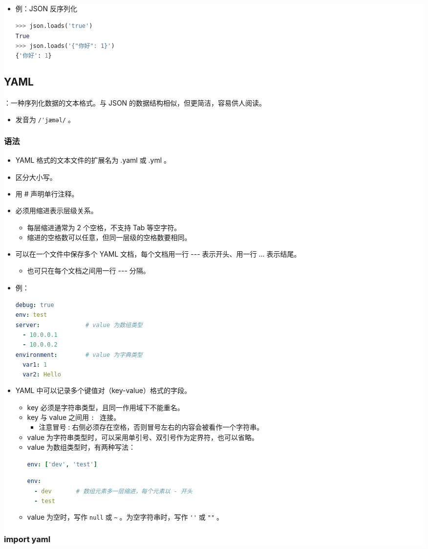 - 例：JSON 反序列化
  ```py
  >>> json.loads('true')
  True
  >>> json.loads('{"你好": 1}')
  {'你好': 1}
  ```

## YAML

：一种序列化数据的文本格式。与 JSON 的数据结构相似，但更简洁，容易供人阅读。
- 发音为 `/ˈjæməl/` 。

### 语法

- YAML 格式的文本文件的扩展名为 .yaml 或 .yml 。
- 区分大小写。
- 用 # 声明单行注释。
- 必须用缩进表示层级关系。
  - 每层缩进通常为 2 个空格，不支持 Tab 等空字符。
  - 缩进的空格数可以任意，但同一层级的空格数要相同。
- 可以在一个文件中保存多个 YAML 文档，每个文档用一行 --- 表示开头、用一行 ... 表示结尾。
  - 也可只在每个文档之间用一行 --- 分隔。
- 例：
  ```yml
  debug: true
  env: test
  server:             # value 为数组类型
    - 10.0.0.1
    - 10.0.0.2
  environment:        # value 为字典类型
    var1: 1
    var2: Hello
  ```

- YAML 中可以记录多个键值对（key-value）格式的字段。
  - key 必须是字符串类型，且同一作用域下不能重名。
  - key 与 value 之间用 `: ` 连接。
    - 注意冒号 : 右侧必须存在空格，否则冒号左右的内容会被看作一个字符串。
  - value 为字符串类型时，可以采用单引号、双引号作为定界符，也可以省略。
  - value 为数组类型时，有两种写法：
    ```yml
    env: ['dev', 'test']
    ```
    ```yml
    env:
      - dev       # 数组元素多一层缩进，每个元素以 - 开头
      - test
    ```
  - value 为空时，写作 `null` 或 `~` 。为空字符串时，写作 `''` 或 `""` 。

### import yaml
